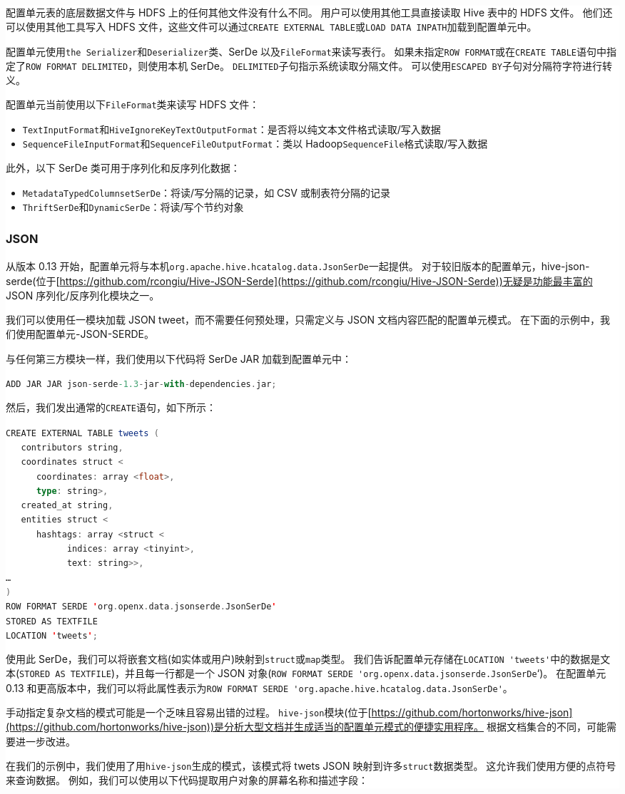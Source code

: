 配置单元表的底层数据文件与 HDFS 上的任何其他文件没有什么不同。 用户可以使用其他工具直接读取 Hive 表中的 HDFS 文件。 他们还可以使用其他工具写入 HDFS 文件，这些文件可以通过`CREATE EXTERNAL TABLE`或`LOAD DATA INPATH`加载到配置单元中。

配置单元使用`the Serializer`和`Deserializer`类、SerDe 以及`FileFormat`来读写表行。 如果未指定`ROW FORMAT`或在`CREATE TABLE`语句中指定了`ROW FORMAT DELIMITED`，则使用本机 SerDe。 `DELIMITED`子句指示系统读取分隔文件。 可以使用`ESCAPED BY`子句对分隔符字符进行转义。

配置单元当前使用以下`FileFormat`类来读写 HDFS 文件：

*   `TextInputFormat`和`HiveIgnoreKeyTextOutputFormat`：是否将以纯文本文件格式读取/写入数据
*   `SequenceFileInputFormat`和`SequenceFileOutputFormat`：类以 Hadoop`SequenceFile`格式读取/写入数据

此外，以下 SerDe 类可用于序列化和反序列化数据：

*   `MetadataTypedColumnsetSerDe`：将读/写分隔的记录，如 CSV 或制表符分隔的记录
*   `ThriftSerDe`和`DynamicSerDe`：将读/写个节约对象

### JSON

从版本 0.13 开始，配置单元将与本机`org.apache.hive.hcatalog.data.JsonSerDe`一起提供。 对于较旧版本的配置单元，hive-json-serde(位于[https://github.com/rcongiu/Hive-JSON-Serde](https://github.com/rcongiu/Hive-JSON-Serde))无疑是功能最丰富的 JSON 序列化/反序列化模块之一。

我们可以使用任一模块加载 JSON tweet，而不需要任何预处理，只需定义与 JSON 文档内容匹配的配置单元模式。 在下面的示例中，我们使用配置单元-JSON-SERDE。

与任何第三方模块一样，我们使用以下代码将 SerDe JAR 加载到配置单元中：

```scala
ADD JAR JAR json-serde-1.3-jar-with-dependencies.jar;
```

然后，我们发出通常的`CREATE`语句，如下所示：

```scala
CREATE EXTERNAL TABLE tweets (
   contributors string,
   coordinates struct <
      coordinates: array <float>,
      type: string>,
   created_at string,
   entities struct <
      hashtags: array <struct <
            indices: array <tinyint>,
            text: string>>,
…
)
ROW FORMAT SERDE 'org.openx.data.jsonserde.JsonSerDe'
STORED AS TEXTFILE
LOCATION 'tweets';  
```

使用此 SerDe，我们可以将嵌套文档(如实体或用户)映射到`struct`或`map`类型。 我们告诉配置单元存储在`LOCATION 'tweets'`中的数据是文本(`STORED AS TEXTFILE`)，并且每一行都是一个 JSON 对象(`ROW FORMAT SERDE 'org.openx.data.jsonserde.JsonSerDe`‘)。 在配置单元 0.13 和更高版本中，我们可以将此属性表示为`ROW FORMAT SERDE 'org.apache.hive.hcatalog.data.JsonSerDe'`。

手动指定复杂文档的模式可能是一个乏味且容易出错的过程。 `hive-json`模块(位于[https://github.com/hortonworks/hive-json](https://github.com/hortonworks/hive-json))是分析大型文档并生成适当的配置单元模式的便捷实用程序。 根据文档集合的不同，可能需要进一步改进。

在我们的示例中，我们使用了用`hive-json`生成的模式，该模式将 twets JSON 映射到许多`struct`数据类型。 这允许我们使用方便的点符号来查询数据。 例如，我们可以使用以下代码提取用户对象的屏幕名称和描述字段：
